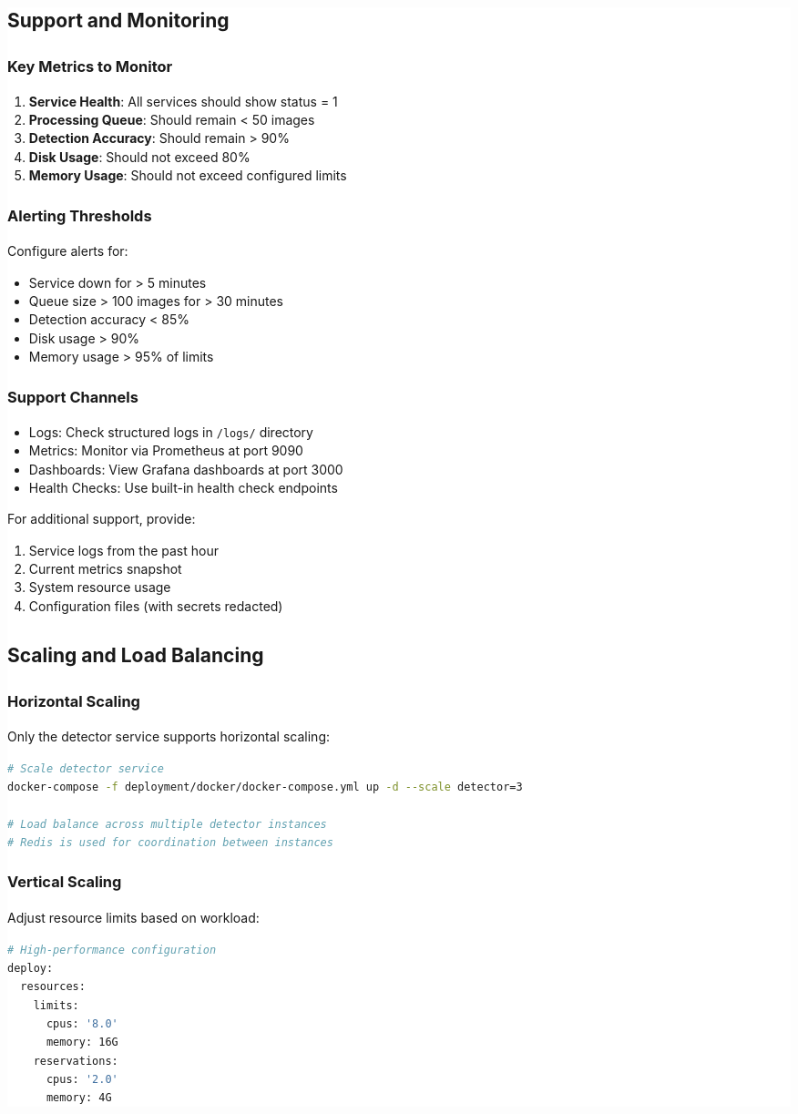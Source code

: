 ## Support and Monitoring

### Key Metrics to Monitor

1. **Service Health**: All services should show status = 1
2. **Processing Queue**: Should remain < 50 images
3. **Detection Accuracy**: Should remain > 90%
4. **Disk Usage**: Should not exceed 80%
5. **Memory Usage**: Should not exceed configured limits

### Alerting Thresholds

Configure alerts for:
- Service down for > 5 minutes
- Queue size > 100 images for > 30 minutes
- Detection accuracy < 85%
- Disk usage > 90%
- Memory usage > 95% of limits

### Support Channels

- Logs: Check structured logs in `/logs/` directory
- Metrics: Monitor via Prometheus at port 9090
- Dashboards: View Grafana dashboards at port 3000
- Health Checks: Use built-in health check endpoints

For additional support, provide:
1. Service logs from the past hour
2. Current metrics snapshot
3. System resource usage
4. Configuration files (with secrets redacted)

## Scaling and Load Balancing

### Horizontal Scaling

Only the detector service supports horizontal scaling:

```bash
# Scale detector service
docker-compose -f deployment/docker/docker-compose.yml up -d --scale detector=3

# Load balance across multiple detector instances
# Redis is used for coordination between instances
```

### Vertical Scaling

Adjust resource limits based on workload:

```bash
# High-performance configuration
deploy:
  resources:
    limits:
      cpus: '8.0'
      memory: 16G
    reservations:
      cpus: '2.0'  
      memory: 4G
```
